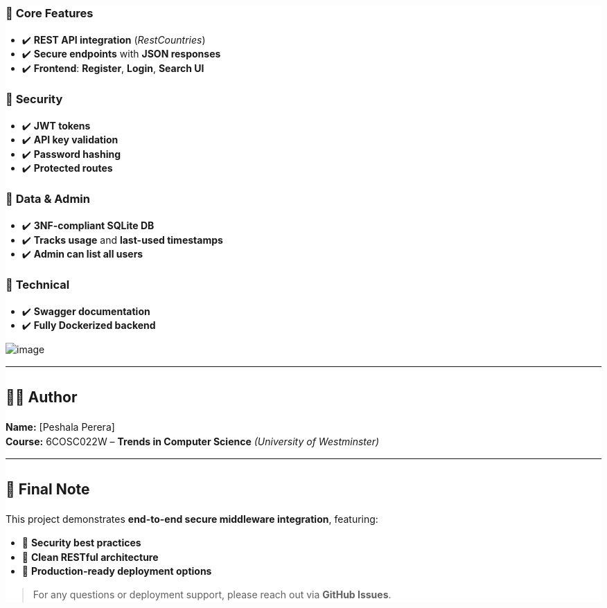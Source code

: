 ### 🔹 **Core Features**
- ✔️ **REST API integration** (*RestCountries*)
- ✔️ **Secure endpoints** with **JSON responses**
- ✔️ **Frontend**: **Register**, **Login**, **Search UI**

### 🔹 **Security**
- ✔️ **JWT tokens**
- ✔️ **API key validation**
- ✔️ **Password hashing**
- ✔️ **Protected routes**

### 🔹 **Data & Admin**
- ✔️ **3NF-compliant SQLite DB**
- ✔️ **Tracks usage** and **last-used timestamps**
- ✔️ **Admin can list all users**

### 🔹 **Technical**
- ✔️ **Swagger documentation**
- ✔️ **Fully Dockerized backend**
<img width="1034" alt="image" src="https://github.com/user-attachments/assets/aebf3b05-466c-40a6-84ce-f397e6be3514" />

---

## 🧑‍🎓 **Author**
**Name:** [Peshala Perera]  
**Course:** 6COSC022W – **Trends in Computer Science** *(University of Westminster)*

---

## 💬 **Final Note**
This project demonstrates **end-to-end secure middleware integration**, featuring:

- 🔐 **Security best practices**
- 🧱 **Clean RESTful architecture**
- 🚀 **Production-ready deployment options**

> For any questions or deployment support, please reach out via **GitHub Issues**.
